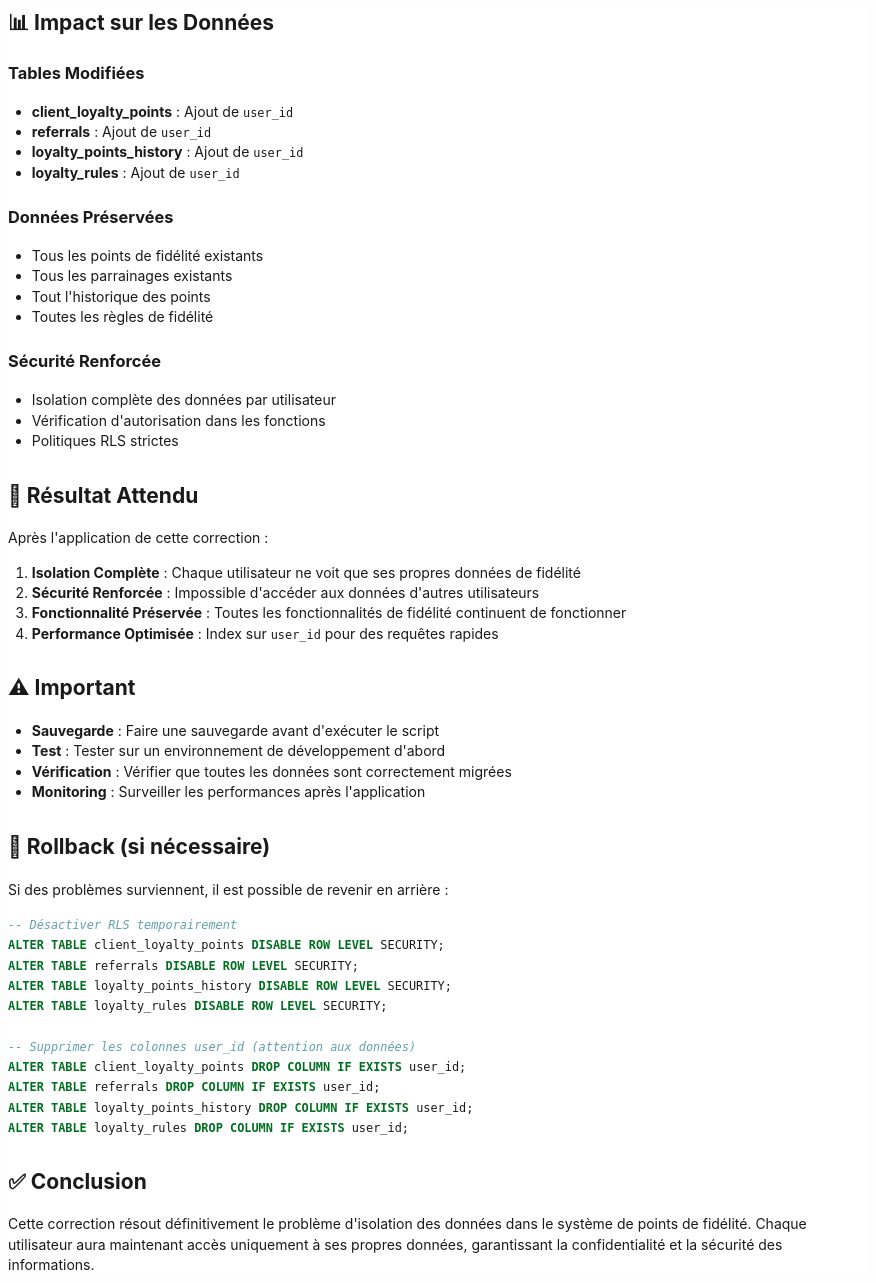 ## 📊 Impact sur les Données

### Tables Modifiées
- **client_loyalty_points** : Ajout de `user_id`
- **referrals** : Ajout de `user_id`
- **loyalty_points_history** : Ajout de `user_id`
- **loyalty_rules** : Ajout de `user_id`

### Données Préservées
- Tous les points de fidélité existants
- Tous les parrainages existants
- Tout l'historique des points
- Toutes les règles de fidélité

### Sécurité Renforcée
- Isolation complète des données par utilisateur
- Vérification d'autorisation dans les fonctions
- Politiques RLS strictes

## 🎯 Résultat Attendu

Après l'application de cette correction :

1. **Isolation Complète** : Chaque utilisateur ne voit que ses propres données de fidélité
2. **Sécurité Renforcée** : Impossible d'accéder aux données d'autres utilisateurs
3. **Fonctionnalité Préservée** : Toutes les fonctionnalités de fidélité continuent de fonctionner
4. **Performance Optimisée** : Index sur `user_id` pour des requêtes rapides

## ⚠️ Important

- **Sauvegarde** : Faire une sauvegarde avant d'exécuter le script
- **Test** : Tester sur un environnement de développement d'abord
- **Vérification** : Vérifier que toutes les données sont correctement migrées
- **Monitoring** : Surveiller les performances après l'application

## 🔄 Rollback (si nécessaire)

Si des problèmes surviennent, il est possible de revenir en arrière :

```sql
-- Désactiver RLS temporairement
ALTER TABLE client_loyalty_points DISABLE ROW LEVEL SECURITY;
ALTER TABLE referrals DISABLE ROW LEVEL SECURITY;
ALTER TABLE loyalty_points_history DISABLE ROW LEVEL SECURITY;
ALTER TABLE loyalty_rules DISABLE ROW LEVEL SECURITY;

-- Supprimer les colonnes user_id (attention aux données)
ALTER TABLE client_loyalty_points DROP COLUMN IF EXISTS user_id;
ALTER TABLE referrals DROP COLUMN IF EXISTS user_id;
ALTER TABLE loyalty_points_history DROP COLUMN IF EXISTS user_id;
ALTER TABLE loyalty_rules DROP COLUMN IF EXISTS user_id;
```

## ✅ Conclusion

Cette correction résout définitivement le problème d'isolation des données dans le système de points de fidélité. Chaque utilisateur aura maintenant accès uniquement à ses propres données, garantissant la confidentialité et la sécurité des informations.
